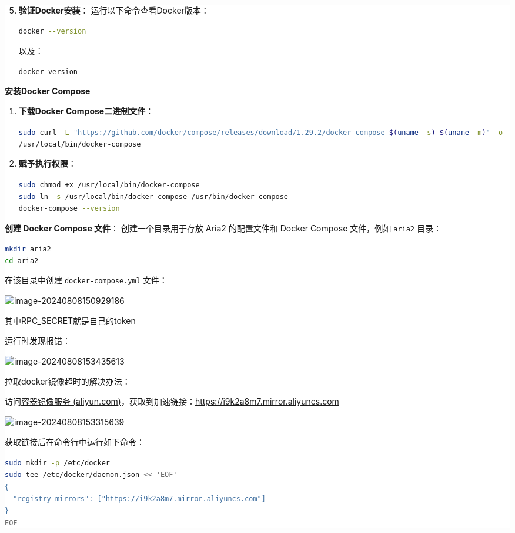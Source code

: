 5. **验证Docker安装**：
   运行以下命令查看Docker版本：
   ```sh
   docker --version
   ```

   以及：
   ```sh
   docker version
   ```

**安装Docker Compose**

1. **下载Docker Compose二进制文件**：
   
   ```sh
   sudo curl -L "https://github.com/docker/compose/releases/download/1.29.2/docker-compose-$(uname -s)-$(uname -m)" -o /usr/local/bin/docker-compose
   ```
   
2. **赋予执行权限**：
   ```sh
   sudo chmod +x /usr/local/bin/docker-compose
   sudo ln -s /usr/local/bin/docker-compose /usr/bin/docker-compose
   docker-compose --version
   ```

**创建 Docker Compose 文件**：
创建一个目录用于存放 Aria2 的配置文件和 Docker Compose 文件，例如 `aria2` 目录：

```sh
mkdir aria2
cd aria2
```

在该目录中创建 `docker-compose.yml` 文件：

![image-20240808150929186](C:\Users\15212\AppData\Roaming\Typora\typora-user-images\image-20240808150929186.png)

其中RPC_SECRET就是自己的token

运行时发现报错：

![image-20240808153435613](C:\Users\15212\AppData\Roaming\Typora\typora-user-images\image-20240808153435613.png)

拉取docker镜像超时的解决办法：

访问[容器镜像服务 (aliyun.com)](https://cr.console.aliyun.com/cn-hangzhou/instances/mirrors)，获取到加速链接：https://i9k2a8m7.mirror.aliyuncs.com



![image-20240808153315639](C:\Users\15212\AppData\Roaming\Typora\typora-user-images\image-20240808153315639.png)

获取链接后在命令行中运行如下命令：

```sh
sudo mkdir -p /etc/docker
sudo tee /etc/docker/daemon.json <<-'EOF'
{
  "registry-mirrors": ["https://i9k2a8m7.mirror.aliyuncs.com"]
}
EOF

```

